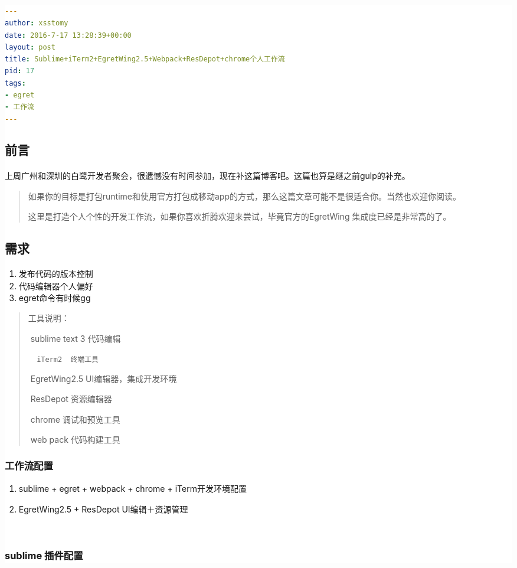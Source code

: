```yaml
---
author: xsstomy
date: 2016-7-17 13:28:39+00:00
layout: post
title: Sublime+iTerm2+EgretWing2.5+Webpack+ResDepot+chrome个人工作流
pid: 17
tags:
- egret
- 工作流
---
```


## 前言

上周广州和深圳的白鹭开发者聚会，很遗憾没有时间参加，现在补这篇博客吧。这篇也算是继之前gulp的补充。

> 如果你的目标是打包runtime和使用官方打包成移动app的方式，那么这篇文章可能不是很适合你。当然也欢迎你阅读。
>
> 这里是打造个人个性的开发工作流，如果你喜欢折腾欢迎来尝试，毕竟官方的EgretWing 集成度已经是非常高的了。



## 需求

1. 发布代码的版本控制
2. 代码编辑器个人偏好
3. egret命令有时候gg

> 工具说明：
>
> ​		sublime text 3 代码编辑
>
>  		iTerm2  终端工具
>
> ​		EgretWing2.5  UI编辑器，集成开发环境
>
> ​		ResDepot 资源编辑器
>
> ​		chrome 调试和预览工具
>
> ​		web pack 代码构建工具		



### 工作流配置

1. sublime + egret + webpack + chrome + iTerm开发环境配置

2. EgretWing2.5 + ResDepot UI编辑＋资源管理

   ​

### sublime 插件配置
